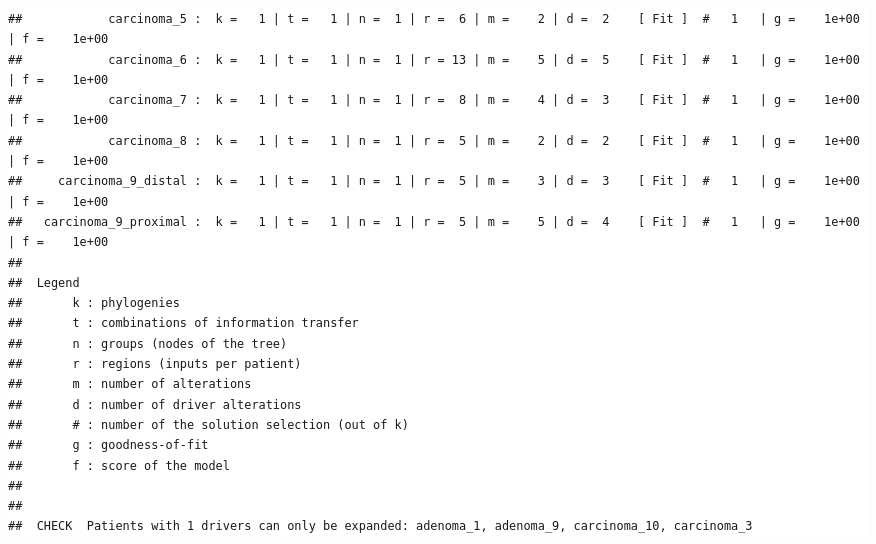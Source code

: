     ##            carcinoma_5 :  k =   1 | t =   1 | n =  1 | r =  6 | m =    2 | d =  2    [ Fit ]  #   1   | g =    1e+00 | f =    1e+00   
    ##            carcinoma_6 :  k =   1 | t =   1 | n =  1 | r = 13 | m =    5 | d =  5    [ Fit ]  #   1   | g =    1e+00 | f =    1e+00   
    ##            carcinoma_7 :  k =   1 | t =   1 | n =  1 | r =  8 | m =    4 | d =  3    [ Fit ]  #   1   | g =    1e+00 | f =    1e+00   
    ##            carcinoma_8 :  k =   1 | t =   1 | n =  1 | r =  5 | m =    2 | d =  2    [ Fit ]  #   1   | g =    1e+00 | f =    1e+00   
    ##     carcinoma_9_distal :  k =   1 | t =   1 | n =  1 | r =  5 | m =    3 | d =  3    [ Fit ]  #   1   | g =    1e+00 | f =    1e+00   
    ##   carcinoma_9_proximal :  k =   1 | t =   1 | n =  1 | r =  5 | m =    5 | d =  4    [ Fit ]  #   1   | g =    1e+00 | f =    1e+00   
    ## 
    ##  Legend 
    ##       k : phylogenies  
    ##       t : combinations of information transfer 
    ##       n : groups (nodes of the tree) 
    ##       r : regions (inputs per patient) 
    ##       m : number of alterations 
    ##       d : number of driver alterations
    ##       # : number of the solution selection (out of k)  
    ##       g : goodness-of-fit 
    ##       f : score of the model
    ## 
    ## 
    ##  CHECK  Patients with 1 drivers can only be expanded: adenoma_1, adenoma_9, carcinoma_10, carcinoma_3
